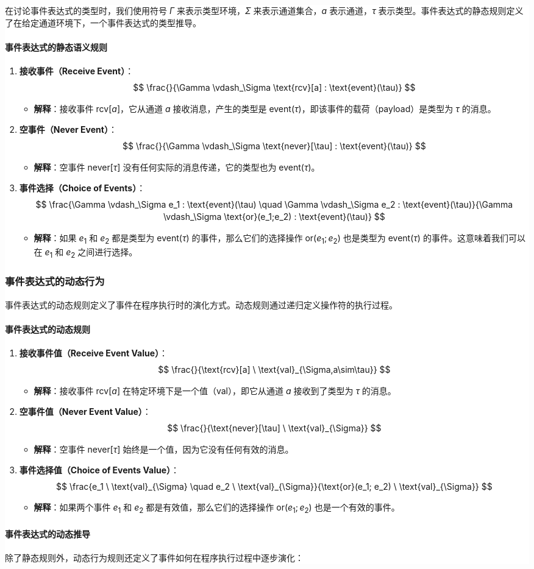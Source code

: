 在讨论事件表达式的类型时，我们使用符号 $\Gamma$ 来表示类型环境，$\Sigma$ 来表示通道集合，$a$ 表示通道，$\tau$ 表示类型。事件表达式的静态规则定义了在给定通道环境下，一个事件表达式的类型推导。

#### 事件表达式的静态语义规则

1. **接收事件（Receive Event）**：
   $$
   \frac{}{\Gamma \vdash_\Sigma \text{rcv}[a] : \text{event}(\tau)}
   $$
   - **解释**：接收事件 $\text{rcv}[a]$，它从通道 $a$ 接收消息，产生的类型是 $\text{event}(\tau)$，即该事件的载荷（payload）是类型为 $\tau$ 的消息。

2. **空事件（Never Event）**：
   $$
   \frac{}{\Gamma \vdash_\Sigma \text{never}[\tau] : \text{event}(\tau)}
   $$
   - **解释**：空事件 $\text{never}[\tau]$ 没有任何实际的消息传递，它的类型也为 $\text{event}(\tau)$。

3. **事件选择（Choice of Events）**：
   $$
   \frac{\Gamma \vdash_\Sigma e_1 : \text{event}(\tau) \quad \Gamma \vdash_\Sigma e_2 : \text{event}(\tau)}{\Gamma \vdash_\Sigma \text{or}(e_1;e_2) : \text{event}(\tau)}
   $$
   - **解释**：如果 $e_1$ 和 $e_2$ 都是类型为 $\text{event}(\tau)$ 的事件，那么它们的选择操作 $\text{or}(e_1; e_2)$ 也是类型为 $\text{event}(\tau)$ 的事件。这意味着我们可以在 $e_1$ 和 $e_2$ 之间进行选择。

### 事件表达式的动态行为

事件表达式的动态规则定义了事件在程序执行时的演化方式。动态规则通过递归定义操作符的执行过程。

#### 事件表达式的动态规则

1. **接收事件值（Receive Event Value）**：
   $$
   \frac{}{\text{rcv}[a] \ \text{val}_{\Sigma,a\sim\tau}}
   $$
   - **解释**：接收事件 $\text{rcv}[a]$ 在特定环境下是一个值（val），即它从通道 $a$ 接收到了类型为 $\tau$ 的消息。

2. **空事件值（Never Event Value）**：
   $$
   \frac{}{\text{never}[\tau] \ \text{val}_{\Sigma}}
   $$
   - **解释**：空事件 $\text{never}[\tau]$ 始终是一个值，因为它没有任何有效的消息。

3. **事件选择值（Choice of Events Value）**：
   $$
   \frac{e_1 \ \text{val}_{\Sigma} \quad e_2 \ \text{val}_{\Sigma}}{\text{or}(e_1; e_2) \ \text{val}_{\Sigma}}
   $$
   - **解释**：如果两个事件 $e_1$ 和 $e_2$ 都是有效值，那么它们的选择操作 $\text{or}(e_1; e_2)$ 也是一个有效的事件。

#### 事件表达式的动态推导

除了静态规则外，动态行为规则还定义了事件如何在程序执行过程中逐步演化：
